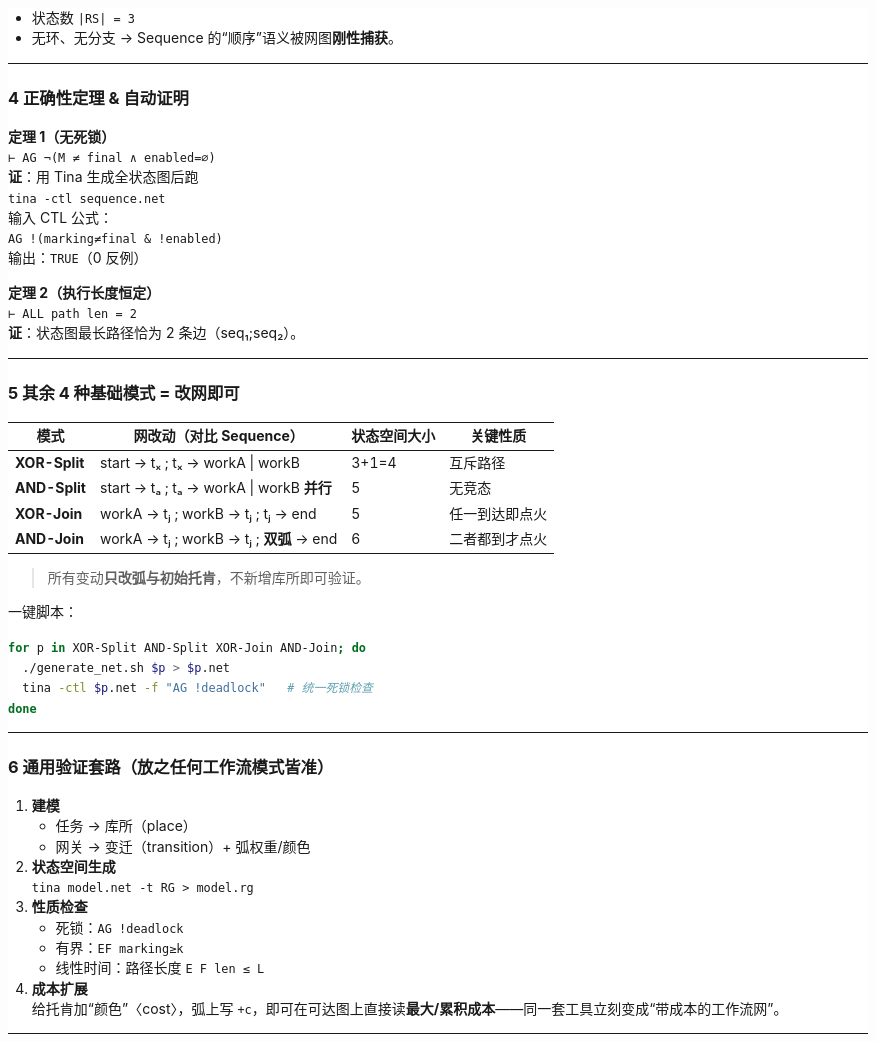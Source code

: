 - 状态数 `|RS| = 3`  
- 无环、无分支 → Sequence 的“顺序”语义被网图**刚性捕获**。

---

### 4 正确性定理 & 自动证明

**定理 1（无死锁）**  
`⊢ AG ¬(M ≠ final ∧ enabled=∅)`  
**证**：用 Tina 生成全状态图后跑  
`tina -ctl sequence.net`  
输入 CTL 公式：  
`AG !(marking≠final & !enabled)`  
输出：`TRUE`（0 反例）

**定理 2（执行长度恒定）**  
`⊢ ALL path len = 2`  
**证**：状态图最长路径恰为 2 条边（seq₁;seq₂）。

---

### 5 其余 4 种基础模式 = 改网即可

| 模式 | 网改动（对比 Sequence） | 状态空间大小 | 关键性质 |
|---|---|---|---|
| **XOR-Split** | start → tₓ ; tₓ → workA \| workB | 3+1=4 | 互斥路径 |
| **AND-Split** | start → tₐ ; tₐ → workA \| workB **并行** | 5 | 无竞态 |
| **XOR-Join** | workA → tⱼ ; workB → tⱼ ; tⱼ → end | 5 | 任一到达即点火 |
| **AND-Join** | workA → tⱼ ; workB → tⱼ ; **双弧** → end | 6 | 二者都到才点火 |

> 所有变动**只改弧与初始托肯**，不新增库所即可验证。

一键脚本：

```bash
for p in XOR-Split AND-Split XOR-Join AND-Join; do
  ./generate_net.sh $p > $p.net
  tina -ctl $p.net -f "AG !deadlock"   # 统一死锁检查
done
```

---

### 6 通用验证套路（放之任何工作流模式皆准）

1. **建模**  
   - 任务 → 库所（place）  
   - 网关 → 变迁（transition）+ 弧权重/颜色  
2. **状态空间生成**  
   `tina model.net -t RG > model.rg`  
3. **性质检查**  
   - 死锁：`AG !deadlock`  
   - 有界：`EF marking≥k`  
   - 线性时间：路径长度 `E F len ≤ L`  
4. **成本扩展**  
   给托肯加“颜色”〈cost〉，弧上写 `+c`，即可在可达图上直接读**最大/累积成本**——同一套工具立刻变成“带成本的工作流网”。

---